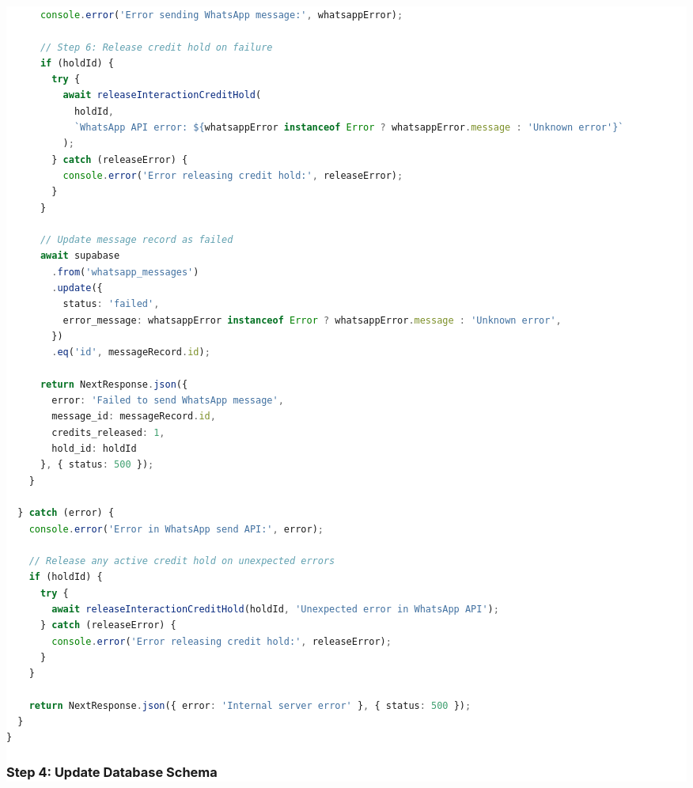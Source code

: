 ```typescript
      console.error('Error sending WhatsApp message:', whatsappError);
      
      // Step 6: Release credit hold on failure
      if (holdId) {
        try {
          await releaseInteractionCreditHold(
            holdId,
            `WhatsApp API error: ${whatsappError instanceof Error ? whatsappError.message : 'Unknown error'}`
          );
        } catch (releaseError) {
          console.error('Error releasing credit hold:', releaseError);
        }
      }

      // Update message record as failed
      await supabase
        .from('whatsapp_messages')
        .update({
          status: 'failed',
          error_message: whatsappError instanceof Error ? whatsappError.message : 'Unknown error',
        })
        .eq('id', messageRecord.id);

      return NextResponse.json({ 
        error: 'Failed to send WhatsApp message',
        message_id: messageRecord.id,
        credits_released: 1,
        hold_id: holdId
      }, { status: 500 });
    }

  } catch (error) {
    console.error('Error in WhatsApp send API:', error);
    
    // Release any active credit hold on unexpected errors
    if (holdId) {
      try {
        await releaseInteractionCreditHold(holdId, 'Unexpected error in WhatsApp API');
      } catch (releaseError) {
        console.error('Error releasing credit hold:', releaseError);
      }
    }
    
    return NextResponse.json({ error: 'Internal server error' }, { status: 500 });
  }
}
```

### Step 4: Update Database Schema
